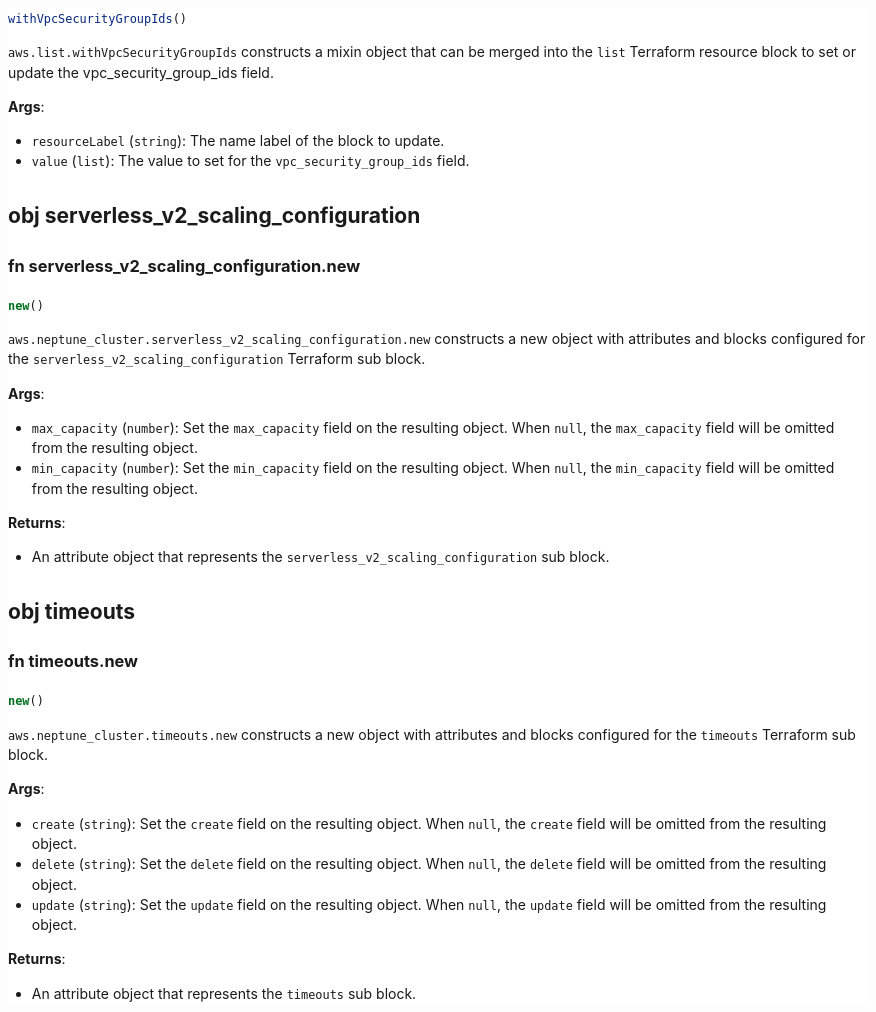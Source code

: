 ```ts
withVpcSecurityGroupIds()
```

`aws.list.withVpcSecurityGroupIds` constructs a mixin object that can be merged into the `list`
Terraform resource block to set or update the vpc_security_group_ids field.



**Args**:
  - `resourceLabel` (`string`): The name label of the block to update.
  - `value` (`list`): The value to set for the `vpc_security_group_ids` field.


## obj serverless_v2_scaling_configuration



### fn serverless_v2_scaling_configuration.new

```ts
new()
```


`aws.neptune_cluster.serverless_v2_scaling_configuration.new` constructs a new object with attributes and blocks configured for the `serverless_v2_scaling_configuration`
Terraform sub block.



**Args**:
  - `max_capacity` (`number`): Set the `max_capacity` field on the resulting object. When `null`, the `max_capacity` field will be omitted from the resulting object.
  - `min_capacity` (`number`): Set the `min_capacity` field on the resulting object. When `null`, the `min_capacity` field will be omitted from the resulting object.

**Returns**:
  - An attribute object that represents the `serverless_v2_scaling_configuration` sub block.


## obj timeouts



### fn timeouts.new

```ts
new()
```


`aws.neptune_cluster.timeouts.new` constructs a new object with attributes and blocks configured for the `timeouts`
Terraform sub block.



**Args**:
  - `create` (`string`): Set the `create` field on the resulting object. When `null`, the `create` field will be omitted from the resulting object.
  - `delete` (`string`): Set the `delete` field on the resulting object. When `null`, the `delete` field will be omitted from the resulting object.
  - `update` (`string`): Set the `update` field on the resulting object. When `null`, the `update` field will be omitted from the resulting object.

**Returns**:
  - An attribute object that represents the `timeouts` sub block.

